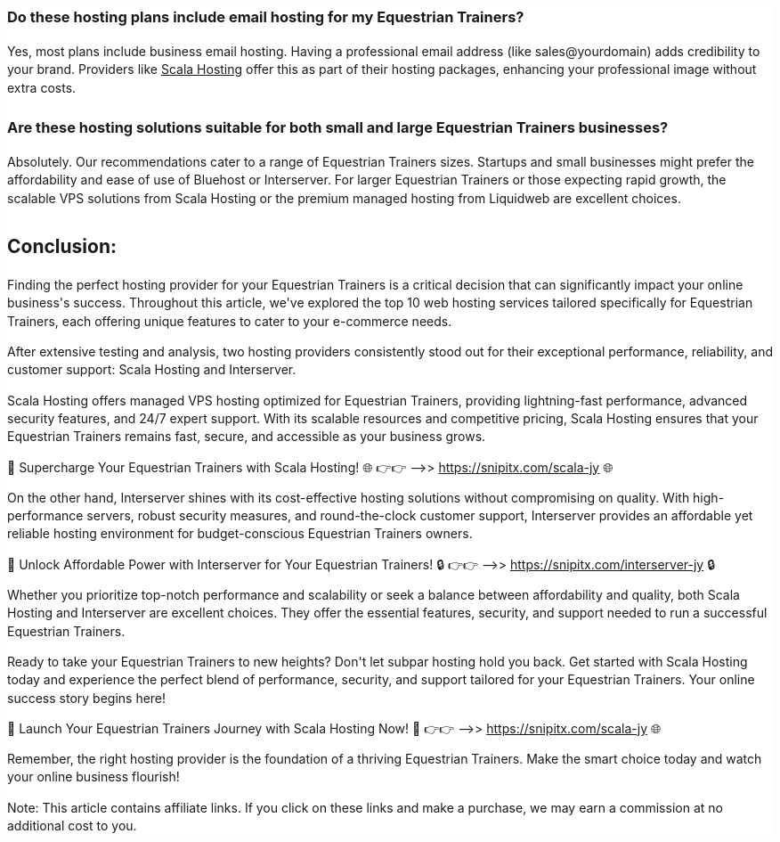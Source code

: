### Do these hosting plans include email hosting for my Equestrian Trainers? 
Yes, most plans include business email hosting. Having a professional email address (like sales@yourdomain) adds credibility to your brand. Providers like [Scala Hosting](https://snipitx.com/scala-jy) offer this as part of their hosting packages, enhancing your professional image without extra costs.

### Are these hosting solutions suitable for both small and large Equestrian Trainers businesses? 
Absolutely. Our recommendations cater to a range of Equestrian Trainers sizes. Startups and small businesses might prefer the affordability and ease of use of Bluehost or Interserver. For larger Equestrian Trainers or those expecting rapid growth, the scalable VPS solutions from Scala Hosting or the premium managed hosting from Liquidweb are excellent choices.

## Conclusion:

Finding the perfect hosting provider for your Equestrian Trainers is a critical decision that can significantly impact your online business's success. Throughout this article, we've explored the top 10 web hosting services tailored specifically for Equestrian Trainers, each offering unique features to cater to your e-commerce needs.

After extensive testing and analysis, two hosting providers consistently stood out for their exceptional performance, reliability, and customer support: Scala Hosting and Interserver.

Scala Hosting offers managed VPS hosting optimized for Equestrian Trainers, providing lightning-fast performance, advanced security features, and 24/7 expert support. With its scalable resources and competitive pricing, Scala Hosting ensures that your Equestrian Trainers remains fast, secure, and accessible as your business grows.

🚀 Supercharge Your Equestrian Trainers with Scala Hosting! 🌐
👉👉 -->> https://snipitx.com/scala-jy 🌐

On the other hand, Interserver shines with its cost-effective hosting solutions without compromising on quality. With high-performance servers, robust security measures, and round-the-clock customer support, Interserver provides an affordable yet reliable hosting environment for budget-conscious Equestrian Trainers owners.

💸 Unlock Affordable Power with Interserver for Your Equestrian Trainers! 🔒
👉👉 -->> https://snipitx.com/interserver-jy 🔒

Whether you prioritize top-notch performance and scalability or seek a balance between affordability and quality, both Scala Hosting and Interserver are excellent choices. They offer the essential features, security, and support needed to run a successful Equestrian Trainers.

Ready to take your Equestrian Trainers to new heights? Don't let subpar hosting hold you back. Get started with Scala Hosting today and experience the perfect blend of performance, security, and support tailored for your Equestrian Trainers. Your online success story begins here!

🚀 Launch Your Equestrian Trainers Journey with Scala Hosting Now! 🌟
👉👉 -->> https://snipitx.com/scala-jy 🌐

Remember, the right hosting provider is the foundation of a thriving Equestrian Trainers. Make the smart choice today and watch your online business flourish!

Note: This article contains affiliate links. If you click on these links and make a purchase, we may earn a commission at no additional cost to you.